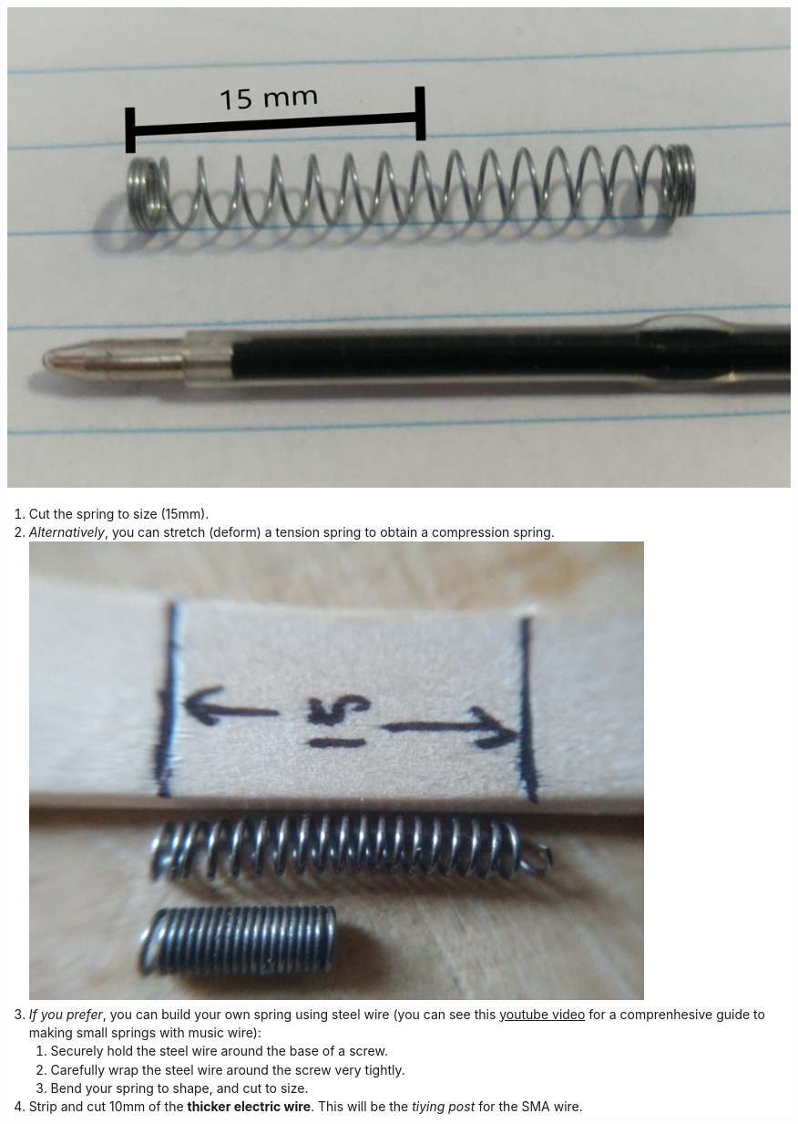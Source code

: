    ![pen spring](/source/img-build/1_3_pen_spring_act.jpg)
   1. Cut the spring to size (15mm).
   2. _Alternatively_, you can stretch (deform) a tension spring to obtain a compression spring. ![extend spring](/source/img-build/1_3_3_extend_spring.jpg)
   3. _If you prefer_, you can build your own spring using steel wire (you can see this [youtube video](https://www.youtube.com/watch?v=ubQqYq5vmnc&ab_channel=TheWeevilGenius) for a comprenhesive guide to making small springs with music wire):
      1. Securely hold the steel wire around the base of a screw.
      2. Carefully wrap the steel wire around the screw very tightly.
      3. Bend your spring to shape, and cut to size.
4. Strip and cut 10mm of the **thicker electric wire**. This will be the _tiying post_ for the SMA wire.  